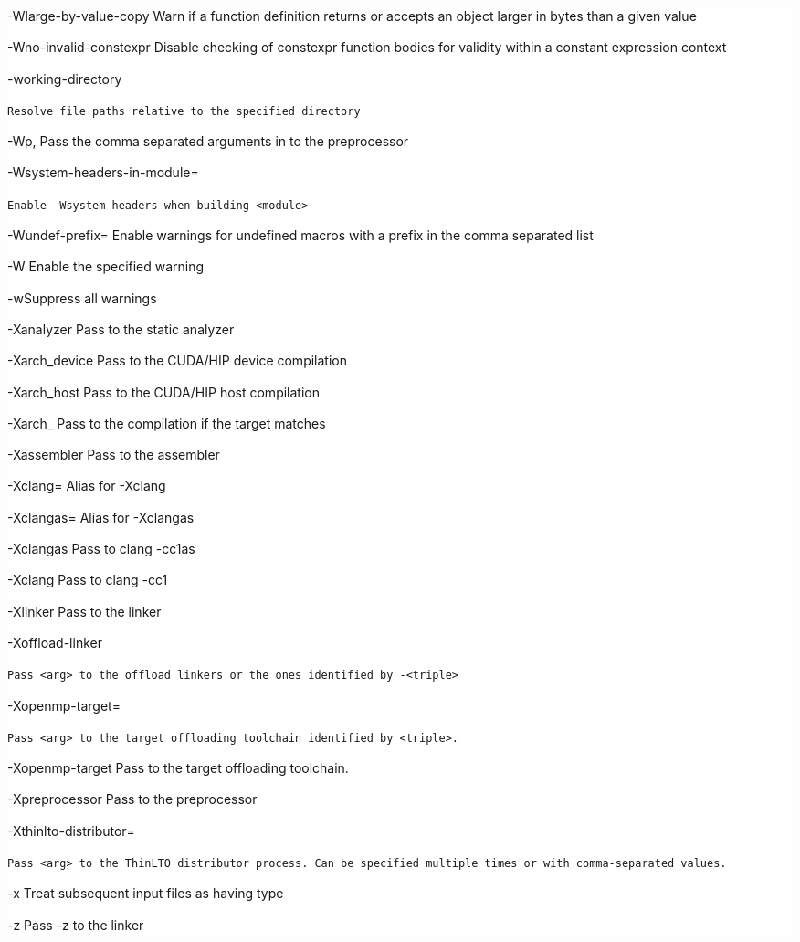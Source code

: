   -Wlarge-by-value-copy   Warn if a function definition returns or accepts an object larger in bytes than a given value

  -Wno-invalid-constexpr  Disable checking of constexpr function bodies for validity within a constant expression context

  -working-directory <value>

    Resolve file paths relative to the specified directory

  -Wp,<arg>               Pass the comma separated arguments in <arg> to the preprocessor

  -Wsystem-headers-in-module=<module>

    Enable -Wsystem-headers when building <module>

  -Wundef-prefix=<arg>    Enable warnings for undefined macros with a prefix in the comma separated list <arg>

  -W<warning>             Enable the specified warning

  -wSuppress all warnings

  -Xanalyzer <arg>        Pass <arg> to the static analyzer

  -Xarch_device <arg>     Pass <arg> to the CUDA/HIP device compilation

  -Xarch_host <arg>       Pass <arg> to the CUDA/HIP host compilation

  -Xarch_<arch> <arg>     Pass <arg> to the compilation if the target matches <arch>

  -Xassembler <arg>       Pass <arg> to the assembler

  -Xclang=<arg>           Alias for -Xclang

  -Xclangas=<arg>         Alias for -Xclangas

  -Xclangas <arg>         Pass <arg> to clang -cc1as

  -Xclang <arg>           Pass <arg> to clang -cc1

  -Xlinker <arg>          Pass <arg> to the linker

  -Xoffload-linker<triple> <arg>

    Pass <arg> to the offload linkers or the ones identified by -<triple>

  -Xopenmp-target=<triple> <arg>

    Pass <arg> to the target offloading toolchain identified by <triple>.

  -Xopenmp-target <arg>   Pass <arg> to the target offloading toolchain.

  -Xpreprocessor <arg>    Pass <arg> to the preprocessor

  -Xthinlto-distributor=<arg>

    Pass <arg> to the ThinLTO distributor process. Can be specified multiple times or with comma-separated values.

  -x <language>           Treat subsequent input files as having type <language>

  -z <arg>                Pass -z <arg> to the linker

